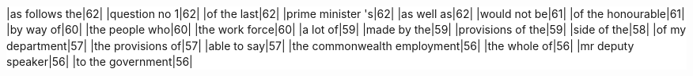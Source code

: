 |as follows the|62|
|question no 1|62|
|of the last|62|
|prime minister 's|62|
|as well as|62|
|would not be|61|
|of the honourable|61|
|by way of|60|
|the people who|60|
|the work force|60|
|a lot of|59|
|made by the|59|
|provisions of the|59|
|side of the|58|
|of my department|57|
|the provisions of|57|
|able to say|57|
|the commonwealth employment|56|
|the whole of|56|
|mr deputy speaker|56|
|to the government|56|
